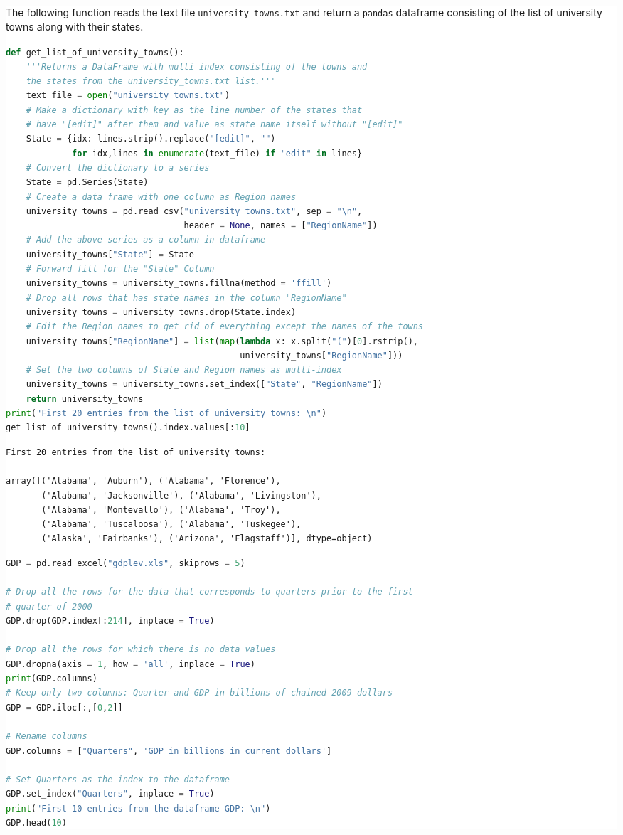 The following function reads the text file `university_towns.txt` and return a `pandas` dataframe consisting of the list of university towns along with their states.


```python
def get_list_of_university_towns():
    '''Returns a DataFrame with multi index consisting of the towns and
    the states from the university_towns.txt list.'''
    text_file = open("university_towns.txt")
    # Make a dictionary with key as the line number of the states that
    # have "[edit]" after them and value as state name itself without "[edit]"
    State = {idx: lines.strip().replace("[edit]", "")
             for idx,lines in enumerate(text_file) if "edit" in lines}
    # Convert the dictionary to a series
    State = pd.Series(State)
    # Create a data frame with one column as Region names
    university_towns = pd.read_csv("university_towns.txt", sep = "\n",
                                   header = None, names = ["RegionName"])
    # Add the above series as a column in dataframe
    university_towns["State"] = State
    # Forward fill for the "State" Column
    university_towns = university_towns.fillna(method = 'ffill')
    # Drop all rows that has state names in the column "RegionName"
    university_towns = university_towns.drop(State.index)
    # Edit the Region names to get rid of everything except the names of the towns
    university_towns["RegionName"] = list(map(lambda x: x.split("(")[0].rstrip(),
                                              university_towns["RegionName"]))
    # Set the two columns of State and Region names as multi-index
    university_towns = university_towns.set_index(["State", "RegionName"])
    return university_towns
print("First 20 entries from the list of university towns: \n")
get_list_of_university_towns().index.values[:10]
```

    First 20 entries from the list of university towns:

    array([('Alabama', 'Auburn'), ('Alabama', 'Florence'),
           ('Alabama', 'Jacksonville'), ('Alabama', 'Livingston'),
           ('Alabama', 'Montevallo'), ('Alabama', 'Troy'),
           ('Alabama', 'Tuscaloosa'), ('Alabama', 'Tuskegee'),
           ('Alaska', 'Fairbanks'), ('Arizona', 'Flagstaff')], dtype=object)




```python
GDP = pd.read_excel("gdplev.xls", skiprows = 5)

# Drop all the rows for the data that corresponds to quarters prior to the first
# quarter of 2000
GDP.drop(GDP.index[:214], inplace = True)

# Drop all the rows for which there is no data values
GDP.dropna(axis = 1, how = 'all', inplace = True)
print(GDP.columns)
# Keep only two columns: Quarter and GDP in billions of chained 2009 dollars
GDP = GDP.iloc[:,[0,2]]

# Rename columns
GDP.columns = ["Quarters", 'GDP in billions in current dollars']

# Set Quarters as the index to the dataframe
GDP.set_index("Quarters", inplace = True)
print("First 10 entries from the dataframe GDP: \n")
GDP.head(10)
```
